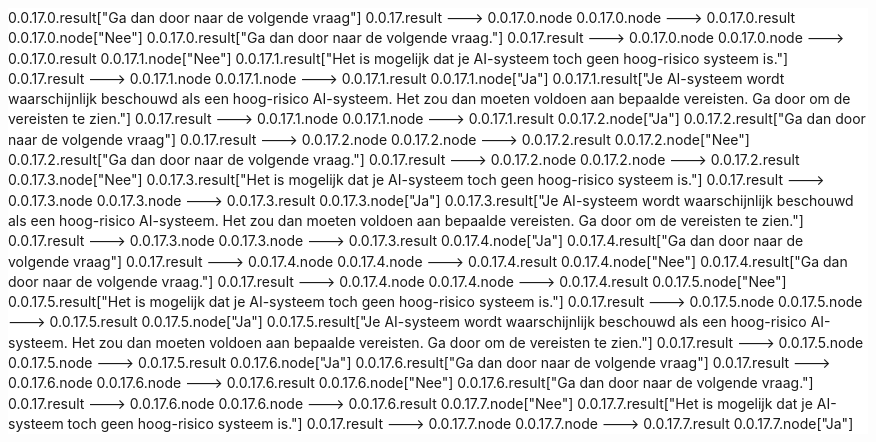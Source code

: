 0.0.17.0.result["Ga dan door naar de volgende vraag"]
0.0.17.result ---> 0.0.17.0.node
0.0.17.0.node ---> 0.0.17.0.result
0.0.17.0.node["Nee"]
0.0.17.0.result["Ga dan door naar de volgende vraag."]
0.0.17.result ---> 0.0.17.0.node
0.0.17.0.node ---> 0.0.17.0.result
0.0.17.1.node["Nee"]
0.0.17.1.result["Het is mogelijk dat je AI-systeem toch geen hoog-risico systeem is."]
0.0.17.result ---> 0.0.17.1.node
0.0.17.1.node ---> 0.0.17.1.result
0.0.17.1.node["Ja"]
0.0.17.1.result["Je AI-systeem wordt waarschijnlijk beschouwd als een hoog-risico AI-systeem. Het zou dan moeten voldoen aan bepaalde vereisten. Ga door om de vereisten te zien."]
0.0.17.result ---> 0.0.17.1.node
0.0.17.1.node ---> 0.0.17.1.result
0.0.17.2.node["Ja"]
0.0.17.2.result["Ga dan door naar de volgende vraag"]
0.0.17.result ---> 0.0.17.2.node
0.0.17.2.node ---> 0.0.17.2.result
0.0.17.2.node["Nee"]
0.0.17.2.result["Ga dan door naar de volgende vraag."]
0.0.17.result ---> 0.0.17.2.node
0.0.17.2.node ---> 0.0.17.2.result
0.0.17.3.node["Nee"]
0.0.17.3.result["Het is mogelijk dat je AI-systeem toch geen hoog-risico systeem is."]
0.0.17.result ---> 0.0.17.3.node
0.0.17.3.node ---> 0.0.17.3.result
0.0.17.3.node["Ja"]
0.0.17.3.result["Je AI-systeem wordt waarschijnlijk beschouwd als een hoog-risico AI-systeem. Het zou dan moeten voldoen aan bepaalde vereisten. Ga door om de vereisten te zien."]
0.0.17.result ---> 0.0.17.3.node
0.0.17.3.node ---> 0.0.17.3.result
0.0.17.4.node["Ja"]
0.0.17.4.result["Ga dan door naar de volgende vraag"]
0.0.17.result ---> 0.0.17.4.node
0.0.17.4.node ---> 0.0.17.4.result
0.0.17.4.node["Nee"]
0.0.17.4.result["Ga dan door naar de volgende vraag."]
0.0.17.result ---> 0.0.17.4.node
0.0.17.4.node ---> 0.0.17.4.result
0.0.17.5.node["Nee"]
0.0.17.5.result["Het is mogelijk dat je AI-systeem toch geen hoog-risico systeem is."]
0.0.17.result ---> 0.0.17.5.node
0.0.17.5.node ---> 0.0.17.5.result
0.0.17.5.node["Ja"]
0.0.17.5.result["Je AI-systeem wordt waarschijnlijk beschouwd als een hoog-risico AI-systeem. Het zou dan moeten voldoen aan bepaalde vereisten. Ga door om de vereisten te zien."]
0.0.17.result ---> 0.0.17.5.node
0.0.17.5.node ---> 0.0.17.5.result
0.0.17.6.node["Ja"]
0.0.17.6.result["Ga dan door naar de volgende vraag"]
0.0.17.result ---> 0.0.17.6.node
0.0.17.6.node ---> 0.0.17.6.result
0.0.17.6.node["Nee"]
0.0.17.6.result["Ga dan door naar de volgende vraag."]
0.0.17.result ---> 0.0.17.6.node
0.0.17.6.node ---> 0.0.17.6.result
0.0.17.7.node["Nee"]
0.0.17.7.result["Het is mogelijk dat je AI-systeem toch geen hoog-risico systeem is."]
0.0.17.result ---> 0.0.17.7.node
0.0.17.7.node ---> 0.0.17.7.result
0.0.17.7.node["Ja"]